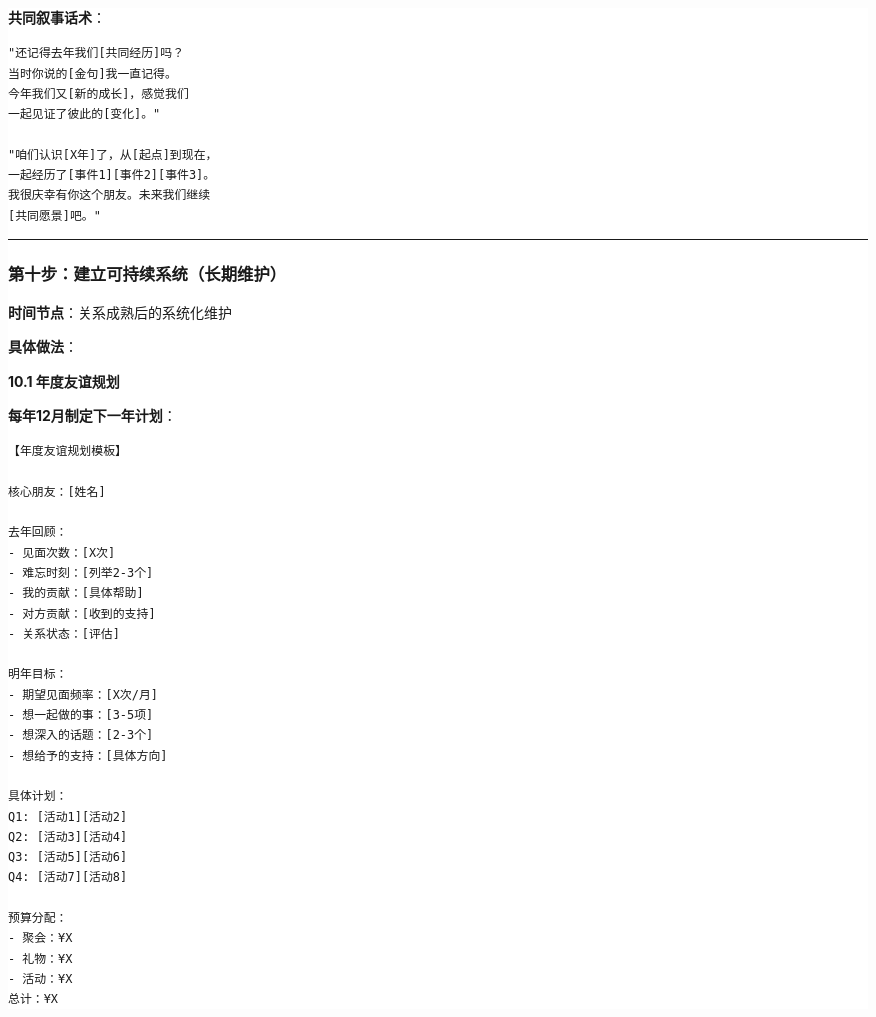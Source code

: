 
**共同叙事话术**：

```
"还记得去年我们[共同经历]吗？
当时你说的[金句]我一直记得。
今年我们又[新的成长]，感觉我们
一起见证了彼此的[变化]。"

"咱们认识[X年]了，从[起点]到现在，
一起经历了[事件1][事件2][事件3]。
我很庆幸有你这个朋友。未来我们继续
[共同愿景]吧。"
```

---

### 第十步：建立可持续系统（长期维护）

**时间节点**：关系成熟后的系统化维护

**具体做法**：

**10.1 年度友谊规划**

**每年12月制定下一年计划**：

```
【年度友谊规划模板】

核心朋友：[姓名]

去年回顾：
- 见面次数：[X次]
- 难忘时刻：[列举2-3个]
- 我的贡献：[具体帮助]
- 对方贡献：[收到的支持]
- 关系状态：[评估]

明年目标：
- 期望见面频率：[X次/月]
- 想一起做的事：[3-5项]
- 想深入的话题：[2-3个]
- 想给予的支持：[具体方向]

具体计划：
Q1: [活动1][活动2]
Q2: [活动3][活动4]
Q3: [活动5][活动6]
Q4: [活动7][活动8]

预算分配：
- 聚会：¥X
- 礼物：¥X
- 活动：¥X
总计：¥X
```
